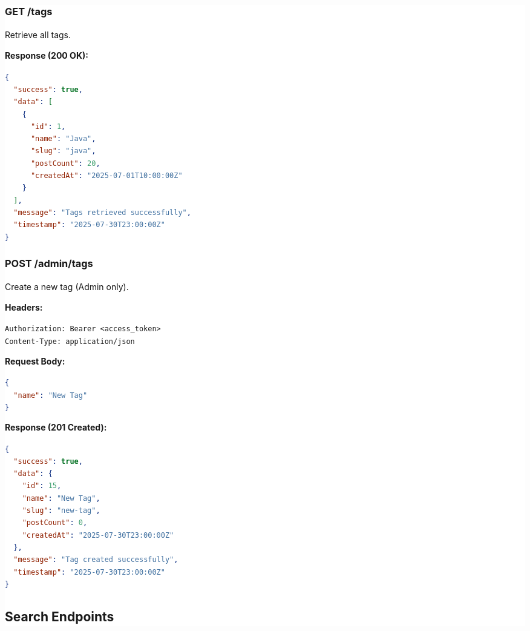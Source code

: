 ### GET /tags
Retrieve all tags.

**Response (200 OK):**
```json
{
  "success": true,
  "data": [
    {
      "id": 1,
      "name": "Java",
      "slug": "java",
      "postCount": 20,
      "createdAt": "2025-07-01T10:00:00Z"
    }
  ],
  "message": "Tags retrieved successfully",
  "timestamp": "2025-07-30T23:00:00Z"
}
```

### POST /admin/tags
Create a new tag (Admin only).

**Headers:**
```
Authorization: Bearer <access_token>
Content-Type: application/json
```

**Request Body:**
```json
{
  "name": "New Tag"
}
```

**Response (201 Created):**
```json
{
  "success": true,
  "data": {
    "id": 15,
    "name": "New Tag",
    "slug": "new-tag",
    "postCount": 0,
    "createdAt": "2025-07-30T23:00:00Z"
  },
  "message": "Tag created successfully",
  "timestamp": "2025-07-30T23:00:00Z"
}
```

## Search Endpoints
